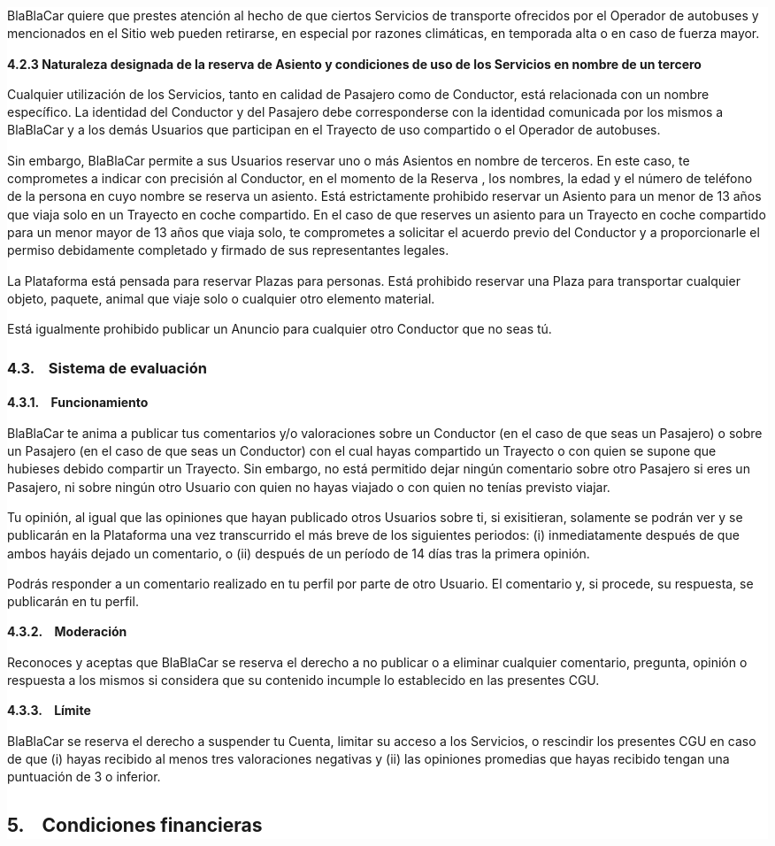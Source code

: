 BlaBlaCar quiere que prestes atención al hecho de que ciertos Servicios de transporte ofrecidos por el Operador de autobuses y mencionados en el Sitio web pueden retirarse, en especial por razones climáticas, en temporada alta o en caso de fuerza mayor.

**4.2.3 Naturaleza designada de la reserva de Asiento y condiciones de uso de los Servicios en nombre de un tercero**

Cualquier utilización de los Servicios, tanto en calidad de Pasajero como de Conductor, está relacionada con un nombre específico. La identidad del Conductor y del Pasajero debe corresponderse con la identidad comunicada por los mismos a BlaBlaCar y a los demás Usuarios que participan en el Trayecto de uso compartido o el Operador de autobuses.

Sin embargo, BlaBlaCar permite a sus Usuarios reservar uno o más Asientos en nombre de terceros. En este caso, te comprometes a indicar con precisión al Conductor, en el momento de la Reserva , los nombres, la edad y el número de teléfono de la persona en cuyo nombre se reserva un asiento. Está estrictamente prohibido reservar un Asiento para un menor de 13 años que viaja solo en un Trayecto en coche compartido. En el caso de que reserves un asiento para un Trayecto en coche compartido para un menor mayor de 13 años que viaja solo, te comprometes a solicitar el acuerdo previo del Conductor y a proporcionarle el permiso debidamente completado y firmado de sus representantes legales.

La Plataforma está pensada para reservar Plazas para personas. Está prohibido reservar una Plaza para transportar cualquier objeto, paquete, animal que viaje solo o cualquier otro elemento material.

Está igualmente prohibido publicar un Anuncio para cualquier otro Conductor que no seas tú.

### **4.3.    Sistema de evaluación**

**4.3.1.    Funcionamiento**

BlaBlaCar te anima a publicar tus comentarios y/o valoraciones sobre un Conductor (en el caso de que seas un Pasajero) o sobre un Pasajero (en el caso de que seas un Conductor) con el cual hayas compartido un Trayecto o con quien se supone que hubieses debido compartir un Trayecto. Sin embargo, no está permitido dejar ningún comentario sobre otro Pasajero si eres un Pasajero, ni sobre ningún otro Usuario con quien no hayas viajado o con quien no tenías previsto viajar.

Tu opinión, al igual que las opiniones que hayan publicado otros Usuarios sobre ti, si exisitieran, solamente se podrán ver y se publicarán en la Plataforma una vez transcurrido el más breve de los siguientes periodos: (i) inmediatamente después de que ambos hayáis dejado un comentario, o (ii) después de un período de 14 días tras la primera opinión.

Podrás responder a un comentario realizado en tu perfil por parte de otro Usuario. El comentario y, si procede, su respuesta, se publicarán en tu perfil.

**4.3.2.    Moderación**

Reconoces y aceptas que BlaBlaCar se reserva el derecho a no publicar o a eliminar cualquier comentario, pregunta, opinión o respuesta a los mismos si considera que su contenido incumple lo establecido en las presentes CGU.

**4.3.3.    Límite**

BlaBlaCar se reserva el derecho a suspender tu Cuenta, limitar su acceso a los Servicios, o rescindir los presentes CGU en caso de que (i) hayas recibido al menos tres valoraciones negativas y (ii) las opiniones promedias que hayas recibido tengan una puntuación de 3 o inferior.

5.    Condiciones financieras
-----------------------------

